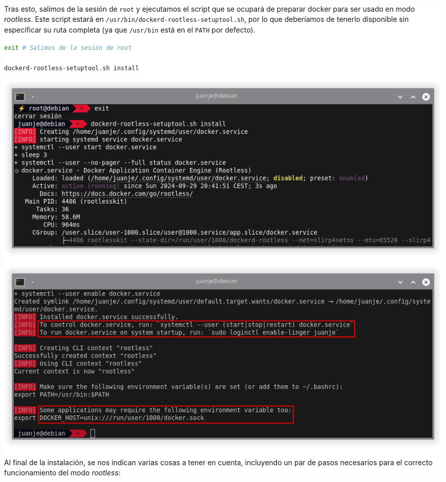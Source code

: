 Tras esto, salimos de la sesión de `root` y ejecutamos el script que se ocupará de preparar docker para ser usado en modo *rootless*. Este script estará en `/usr/bin/dockerd-rootless-setuptool.sh`, por lo que deberíamos de tenerlo disponible sin especificar su ruta completa (ya que `/usr/bin` está en el `PATH` por defecto).

```bash
exit # Salimos de la sesión de root

dockerd-rootless-setuptool.sh install
```

![Instalación de Docker en modo rootless](img/8.png)

![Final de la instalación de Docker en modo rootless](img/9.png)

Al final de la instalación, se nos indican varias cosas a tener en cuenta, incluyendo un par de pasos necesarios para el correcto funcionamiento del modo *rootless*:
